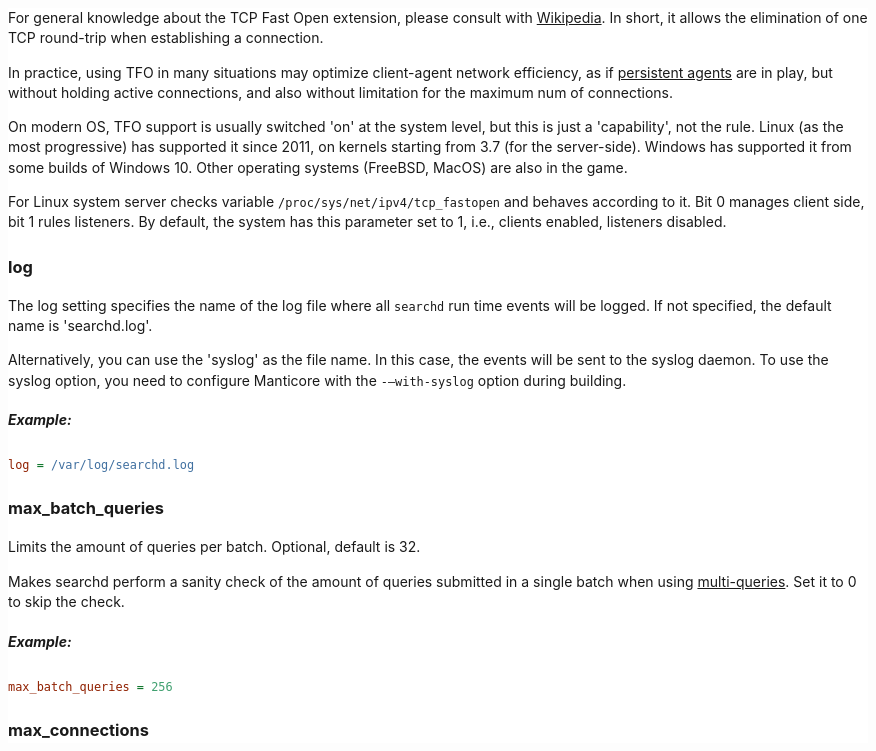 For general knowledge about the TCP Fast Open extension, please consult with [Wikipedia](https://en.wikipedia.org/wiki/TCP_Fast_Open). In short, it allows the elimination of one TCP round-trip when establishing a connection.

In practice, using TFO in many situations may optimize client-agent network efficiency, as if [persistent agents](../Creating_a_table/Creating_a_distributed_table/Creating_a_local_distributed_table.md) are in play, but without holding active connections, and also without limitation for the maximum num of connections.

On modern OS, TFO support is usually switched 'on' at the system level, but this is just a 'capability', not the rule. Linux (as the most progressive) has supported it since 2011, on kernels starting from 3.7 (for the server-side). Windows has supported it from some builds of Windows 10. Other operating systems (FreeBSD, MacOS) are also in the game.

For Linux system server checks variable `/proc/sys/net/ipv4/tcp_fastopen` and behaves according to it. Bit 0 manages client side, bit 1 rules listeners. By default, the system has this parameter set to 1, i.e., clients enabled, listeners disabled.

### log


The log setting specifies the name of the log file where all `searchd` run time events will be logged. If not specified, the default name is 'searchd.log'.

Alternatively, you can use the 'syslog' as the file name. In this case, the events will be sent to the syslog daemon. To use the syslog option, you need to configure Manticore with the `-–with-syslog` option during building.



##### Example:



```ini
log = /var/log/searchd.log
```



### max_batch_queries


Limits the amount of queries per batch. Optional, default is 32.

Makes searchd perform a sanity check of the amount of queries submitted in a single batch when using [multi-queries](../Searching/Multi-queries.md). Set it to 0 to skip the check.



##### Example:



```ini
max_batch_queries = 256
```


### max_connections

